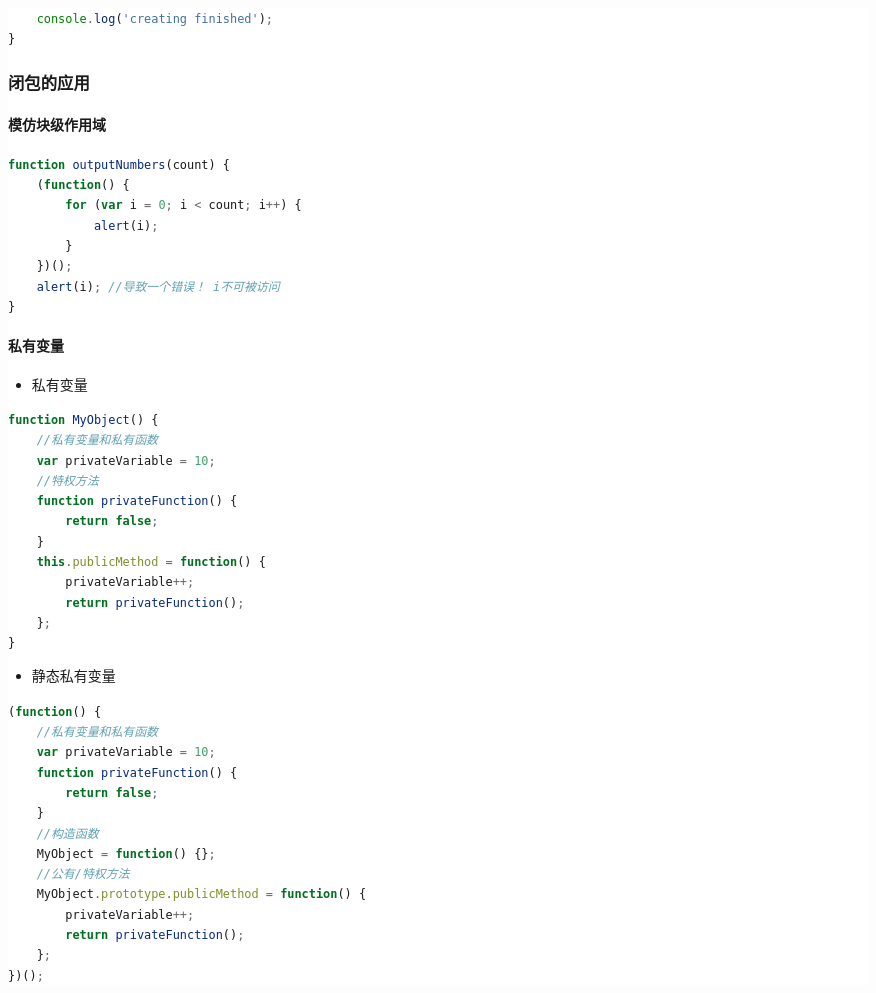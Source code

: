 ```javascript
    console.log('creating finished');
}
```

### 闭包的应用

#### 模仿块级作用域

```javascript
function outputNumbers(count) {
    (function() {
        for (var i = 0; i < count; i++) {
            alert(i);
        }
    })();
    alert(i); //导致一个错误！ i不可被访问
}
```

#### 私有变量

- 私有变量

```javascript
function MyObject() {
    //私有变量和私有函数 
    var privateVariable = 10;
    //特权方法
    function privateFunction() {
        return false;
    }
    this.publicMethod = function() {
        privateVariable++;
        return privateFunction();
    };
}
```

- 静态私有变量

```javascript
(function() {
    //私有变量和私有函数
    var privateVariable = 10;
    function privateFunction() {
        return false;
    } 
    //构造函数
    MyObject = function() {}; 
    //公有/特权方法
    MyObject.prototype.publicMethod = function() {
        privateVariable++;
        return privateFunction();
    };
})();
```
